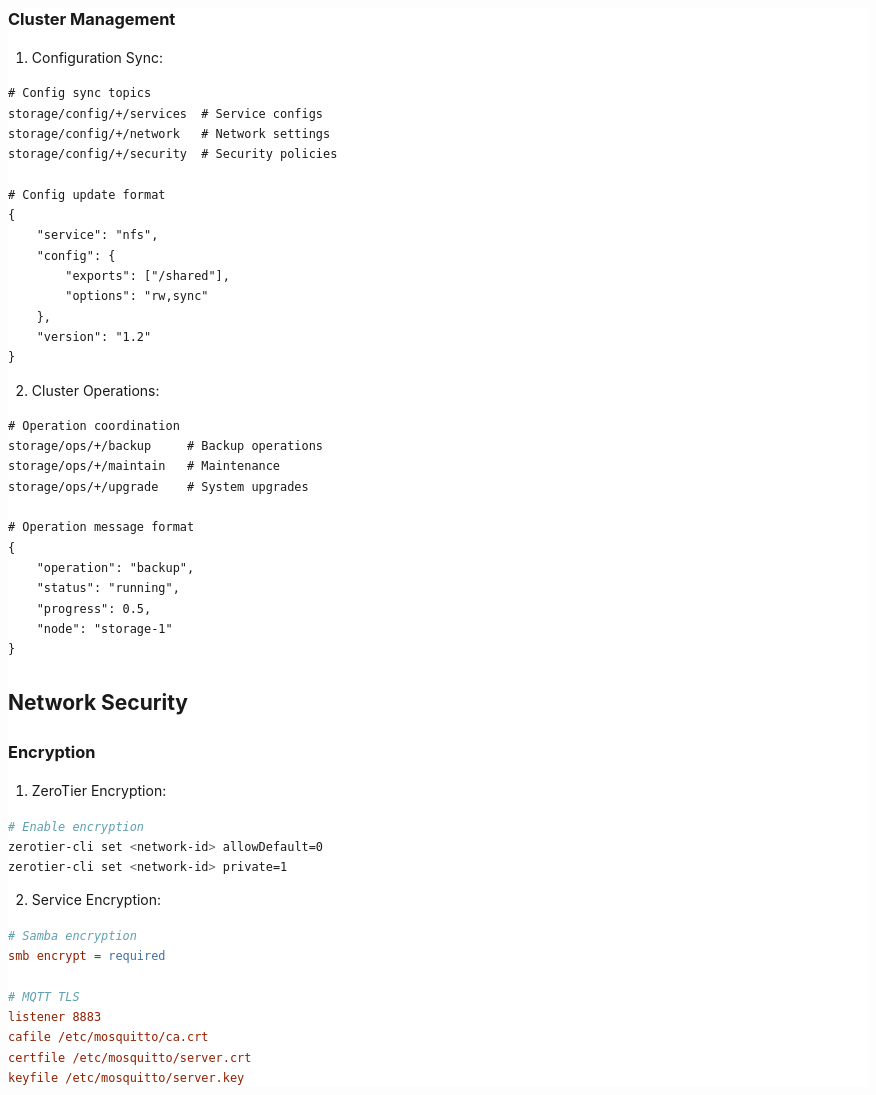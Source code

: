 ### Cluster Management

1. Configuration Sync:
```
# Config sync topics
storage/config/+/services  # Service configs
storage/config/+/network   # Network settings
storage/config/+/security  # Security policies

# Config update format
{
    "service": "nfs",
    "config": {
        "exports": ["/shared"],
        "options": "rw,sync"
    },
    "version": "1.2"
}
```

2. Cluster Operations:
```
# Operation coordination
storage/ops/+/backup     # Backup operations
storage/ops/+/maintain   # Maintenance
storage/ops/+/upgrade    # System upgrades

# Operation message format
{
    "operation": "backup",
    "status": "running",
    "progress": 0.5,
    "node": "storage-1"
}
```

## Network Security

### Encryption

1. ZeroTier Encryption:
```bash
# Enable encryption
zerotier-cli set <network-id> allowDefault=0
zerotier-cli set <network-id> private=1
```

2. Service Encryption:
```ini
# Samba encryption
smb encrypt = required

# MQTT TLS
listener 8883
cafile /etc/mosquitto/ca.crt
certfile /etc/mosquitto/server.crt
keyfile /etc/mosquitto/server.key
```

